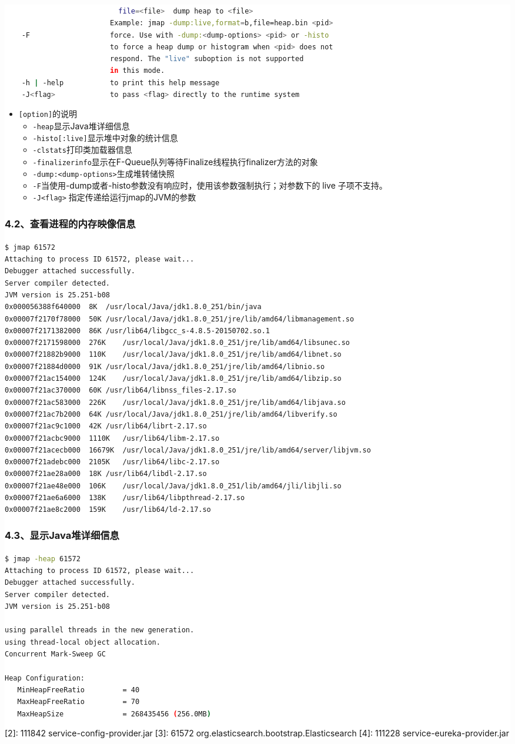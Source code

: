 ```bash
                           file=<file>  dump heap to <file>
                         Example: jmap -dump:live,format=b,file=heap.bin <pid>
    -F                   force. Use with -dump:<dump-options> <pid> or -histo
                         to force a heap dump or histogram when <pid> does not
                         respond. The "live" suboption is not supported
                         in this mode.
    -h | -help           to print this help message
    -J<flag>             to pass <flag> directly to the runtime system
```

- `[option]`的说明
  - `-heap`显示Java堆详细信息
  - `-histo[:live]`显示堆中对象的统计信息
  - `-clstats`打印类加载器信息
  - `-finalizerinfo`显示在F-Queue队列等待Finalize线程执行finalizer方法的对象
  - `-dump:<dump-options>`生成堆转储快照
  - `-F`当使用-dump或者-histo参数没有响应时，使用该参数强制执行；对参数下的 live 子项不支持。
  - `-J<flag>` 指定传递给运行jmap的JVM的参数

### 4.2、查看进程的内存映像信息

```bash
$ jmap 61572
Attaching to process ID 61572, please wait...
Debugger attached successfully.
Server compiler detected.
JVM version is 25.251-b08
0x000056388f640000	8K	/usr/local/Java/jdk1.8.0_251/bin/java
0x00007f2170f78000	50K	/usr/local/Java/jdk1.8.0_251/jre/lib/amd64/libmanagement.so
0x00007f2171382000	86K	/usr/lib64/libgcc_s-4.8.5-20150702.so.1
0x00007f2171598000	276K	/usr/local/Java/jdk1.8.0_251/jre/lib/amd64/libsunec.so
0x00007f21882b9000	110K	/usr/local/Java/jdk1.8.0_251/jre/lib/amd64/libnet.so
0x00007f21884d0000	91K	/usr/local/Java/jdk1.8.0_251/jre/lib/amd64/libnio.so
0x00007f21ac154000	124K	/usr/local/Java/jdk1.8.0_251/jre/lib/amd64/libzip.so
0x00007f21ac370000	60K	/usr/lib64/libnss_files-2.17.so
0x00007f21ac583000	226K	/usr/local/Java/jdk1.8.0_251/jre/lib/amd64/libjava.so
0x00007f21ac7b2000	64K	/usr/local/Java/jdk1.8.0_251/jre/lib/amd64/libverify.so
0x00007f21ac9c1000	42K	/usr/lib64/librt-2.17.so
0x00007f21acbc9000	1110K	/usr/lib64/libm-2.17.so
0x00007f21acecb000	16679K	/usr/local/Java/jdk1.8.0_251/jre/lib/amd64/server/libjvm.so
0x00007f21adebc000	2105K	/usr/lib64/libc-2.17.so
0x00007f21ae28a000	18K	/usr/lib64/libdl-2.17.so
0x00007f21ae48e000	106K	/usr/local/Java/jdk1.8.0_251/lib/amd64/jli/libjli.so
0x00007f21ae6a6000	138K	/usr/lib64/libpthread-2.17.so
0x00007f21ae8c2000	159K	/usr/lib64/ld-2.17.so
```

### 4.3、显示Java堆详细信息

```bash
$ jmap -heap 61572
Attaching to process ID 61572, please wait...
Debugger attached successfully.
Server compiler detected.
JVM version is 25.251-b08

using parallel threads in the new generation.
using thread-local object allocation.
Concurrent Mark-Sweep GC

Heap Configuration:
   MinHeapFreeRatio         = 40
   MaxHeapFreeRatio         = 70
   MaxHeapSize              = 268435456 (256.0MB)
```

  [2]: 111842 service-config-provider.jar
  [3]: 61572 org.elasticsearch.bootstrap.Elasticsearch
  [4]: 111228 service-eureka-provider.jar